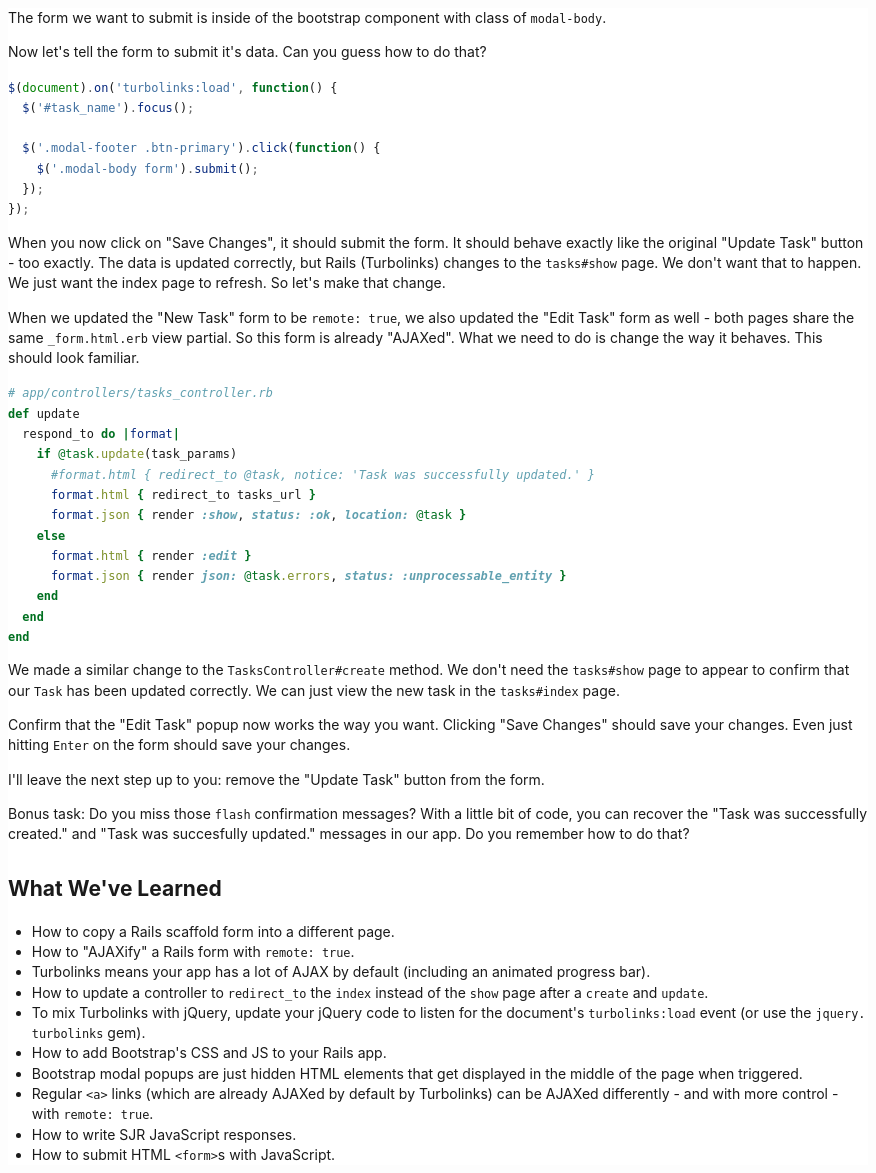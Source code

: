 The form we want to submit is inside of the bootstrap component with class of `modal-body`.

Now let's tell the form to submit it's data. Can you guess how to do that?

```js
$(document).on('turbolinks:load', function() {
  $('#task_name').focus();

  $('.modal-footer .btn-primary').click(function() {
    $('.modal-body form').submit();
  }); 
});
```

When you now click on "Save Changes", it should submit the form. It should behave exactly like the original "Update Task" button - too exactly. The data is updated correctly, but Rails (Turbolinks) changes to the `tasks#show` page. We don't want that to happen. We just want the index page to refresh. So let's make that change.

When we updated the "New Task" form to be `remote: true`, we also updated the "Edit Task" form as well - both pages share the same `_form.html.erb` view partial. So this form is already "AJAXed". What we need to do is change the way it behaves. This should look familiar.

```rb
# app/controllers/tasks_controller.rb
def update
  respond_to do |format|
    if @task.update(task_params)
      #format.html { redirect_to @task, notice: 'Task was successfully updated.' }
      format.html { redirect_to tasks_url }
      format.json { render :show, status: :ok, location: @task }
    else
      format.html { render :edit }
      format.json { render json: @task.errors, status: :unprocessable_entity }
    end 
  end 
end 
```

We made a similar change to the `TasksController#create` method. We don't need the `tasks#show` page to appear to confirm that our `Task` has been updated correctly. We can just view the new task in the `tasks#index` page.

Confirm that the "Edit Task" popup now works the way you want. Clicking "Save Changes" should save your changes. Even just hitting `Enter` on the form should save your changes.

I'll leave the next step up to you: remove the "Update Task" button from the form.

Bonus task: Do you miss those `flash` confirmation messages? With a little bit of code, you can recover the "Task was successfully created." and "Task was succesfully updated." messages in our app. Do you remember how to do that?

## What We've Learned

* How to copy a Rails scaffold form into a different page.
* How to "AJAXify" a Rails form with `remote: true`.
* Turbolinks means your app has a lot of AJAX by default (including an animated progress bar).
* How to update a controller to `redirect_to` the `index` instead of the `show` page after a `create` and `update`.
* To mix Turbolinks with jQuery, update your jQuery code to listen for the document's `turbolinks:load` event (or use the `jquery.turbolinks` gem).
* How to add Bootstrap's CSS and JS to your Rails app.
* Bootstrap modal popups are just hidden HTML elements that get displayed in the middle of the page when triggered.
* Regular `<a>` links (which are already AJAXed by default by Turbolinks) can be AJAXed differently - and with more control - with `remote: true`.
* How to write SJR JavaScript responses.
* How to submit HTML `<form>`s with JavaScript.
